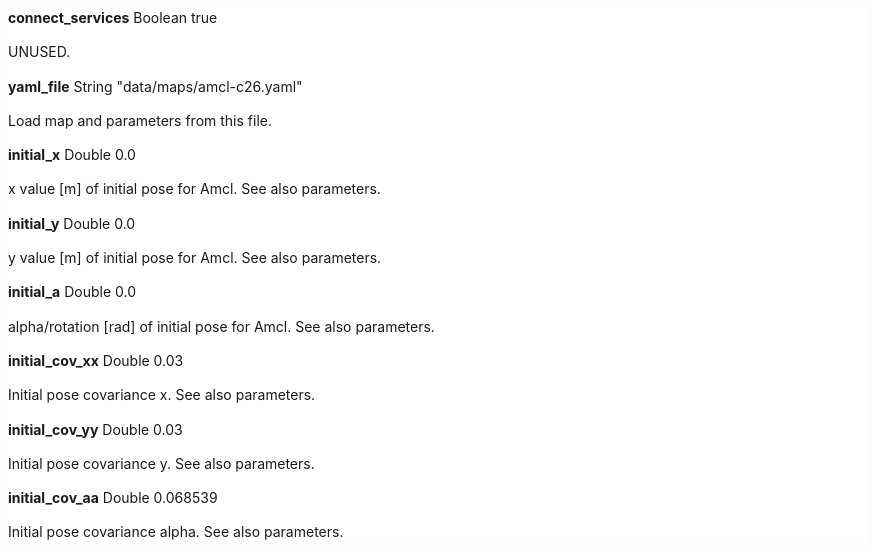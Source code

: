 </p></td>
</tr>
<tr>
<td style="border:1px solid black; padding: 5px;"><b>connect_services</b></td>
<td style="border:1px solid black; padding: 5px;">Boolean</td>
<td style="border:1px solid black; padding: 5px;">true</td>
<td style="border:1px solid black; padding: 5px;"><p>UNUSED.
</p></td>
</tr>
<tr>
<td style="border:1px solid black; padding: 5px;"><b>yaml_file</b></td>
<td style="border:1px solid black; padding: 5px;">String</td>
<td style="border:1px solid black; padding: 5px;">"data/maps/amcl-c26.yaml"</td>
<td style="border:1px solid black; padding: 5px;"><p>Load map and parameters from this file.
</p></td>
</tr>
<tr>
<td style="border:1px solid black; padding: 5px;"><b>initial_x</b></td>
<td style="border:1px solid black; padding: 5px;">Double</td>
<td style="border:1px solid black; padding: 5px;">0.0</td>
<td style="border:1px solid black; padding: 5px;"><p>x value [m] of initial pose for Amcl. See also parameters.
</p></td>
</tr>
<tr>
<td style="border:1px solid black; padding: 5px;"><b>initial_y</b></td>
<td style="border:1px solid black; padding: 5px;">Double</td>
<td style="border:1px solid black; padding: 5px;">0.0</td>
<td style="border:1px solid black; padding: 5px;"><p>y value [m] of initial pose for Amcl. See also parameters.
</p></td>
</tr>
<tr>
<td style="border:1px solid black; padding: 5px;"><b>initial_a</b></td>
<td style="border:1px solid black; padding: 5px;">Double</td>
<td style="border:1px solid black; padding: 5px;">0.0</td>
<td style="border:1px solid black; padding: 5px;"><p>alpha/rotation [rad] of initial pose for Amcl. See also parameters.
</p></td>
</tr>
<tr>
<td style="border:1px solid black; padding: 5px;"><b>initial_cov_xx</b></td>
<td style="border:1px solid black; padding: 5px;">Double</td>
<td style="border:1px solid black; padding: 5px;">0.03</td>
<td style="border:1px solid black; padding: 5px;"><p>Initial pose covariance x. See also parameters.
</p></td>
</tr>
<tr>
<td style="border:1px solid black; padding: 5px;"><b>initial_cov_yy</b></td>
<td style="border:1px solid black; padding: 5px;">Double</td>
<td style="border:1px solid black; padding: 5px;">0.03</td>
<td style="border:1px solid black; padding: 5px;"><p>Initial pose covariance y. See also parameters.
</p></td>
</tr>
<tr>
<td style="border:1px solid black; padding: 5px;"><b>initial_cov_aa</b></td>
<td style="border:1px solid black; padding: 5px;">Double</td>
<td style="border:1px solid black; padding: 5px;">0.068539</td>
<td style="border:1px solid black; padding: 5px;"><p>Initial pose covariance alpha. See also parameters.
</p></td>
</tr>